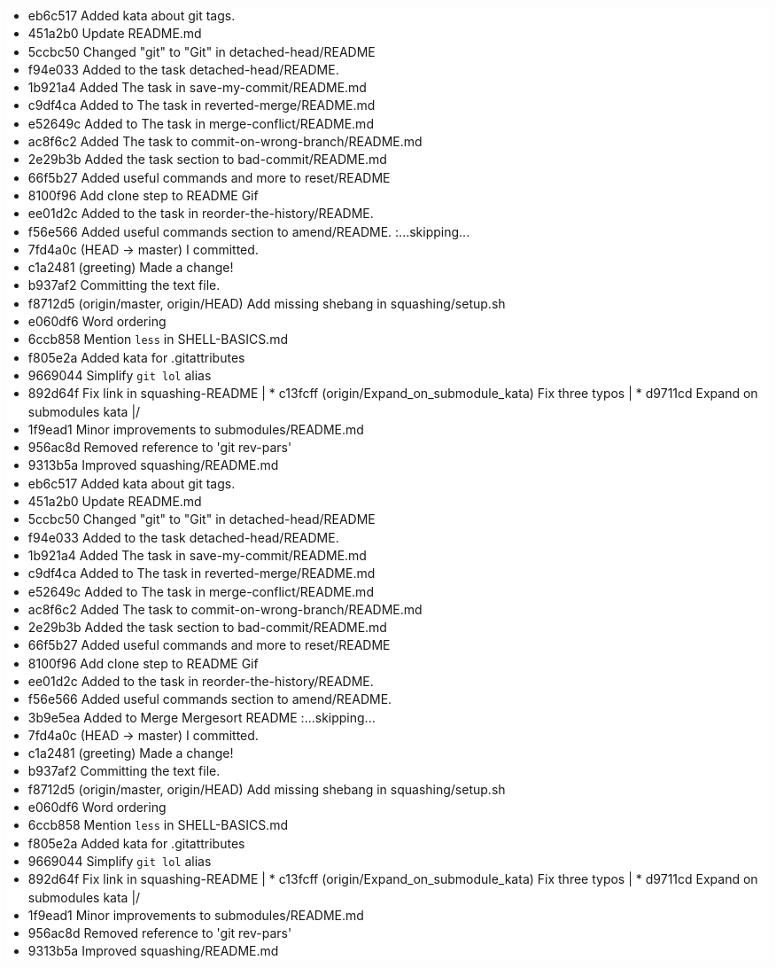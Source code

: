 * eb6c517 Added kata about git tags.
* 451a2b0 Update README.md
* 5ccbc50 Changed "git" to "Git" in detached-head/README
* f94e033 Added to the task detached-head/README.
* 1b921a4 Added The task in save-my-commit/README.md
* c9df4ca Added to The task in reverted-merge/README.md
* e52649c Added to The task in merge-conflict/README.md
* ac8f6c2 Added The task to commit-on-wrong-branch/README.md
* 2e29b3b Added the task section to bad-commit/README.md
* 66f5b27 Added useful commands and more to reset/README
* 8100f96 Add clone step to README Gif
* ee01d2c Added to the task in reorder-the-history/README.
* f56e566 Added useful commands section to amend/README.
:...skipping...
* 7fd4a0c (HEAD -> master) I committed.
* c1a2481 (greeting) Made a change!
* b937af2 Committing the text file.
* f8712d5 (origin/master, origin/HEAD) Add missing shebang in squashing/setup.sh
* e060df6 Word ordering
* 6ccb858 Mention `less` in SHELL-BASICS.md
* f805e2a Added kata for .gitattributes
* 9669044 Simplify `git lol` alias
* 892d64f Fix link in squashing-README
| * c13fcff (origin/Expand_on_submodule_kata) Fix three typos
| * d9711cd Expand  on  submodules kata
|/  
* 1f9ead1 Minor improvements to submodules/README.md
* 956ac8d Removed reference to 'git rev-pars'
* 9313b5a Improved squashing/README.md
* eb6c517 Added kata about git tags.
* 451a2b0 Update README.md
* 5ccbc50 Changed "git" to "Git" in detached-head/README
* f94e033 Added to the task detached-head/README.
* 1b921a4 Added The task in save-my-commit/README.md
* c9df4ca Added to The task in reverted-merge/README.md
* e52649c Added to The task in merge-conflict/README.md
* ac8f6c2 Added The task to commit-on-wrong-branch/README.md
* 2e29b3b Added the task section to bad-commit/README.md
* 66f5b27 Added useful commands and more to reset/README
* 8100f96 Add clone step to README Gif
* ee01d2c Added to the task in reorder-the-history/README.
* f56e566 Added useful commands section to amend/README.
* 3b9e5ea Added to Merge Mergesort README
:...skipping...
* 7fd4a0c (HEAD -> master) I committed.
* c1a2481 (greeting) Made a change!
* b937af2 Committing the text file.
* f8712d5 (origin/master, origin/HEAD) Add missing shebang in squashing/setup.sh
* e060df6 Word ordering
* 6ccb858 Mention `less` in SHELL-BASICS.md
* f805e2a Added kata for .gitattributes
* 9669044 Simplify `git lol` alias
* 892d64f Fix link in squashing-README
| * c13fcff (origin/Expand_on_submodule_kata) Fix three typos
| * d9711cd Expand  on  submodules kata
|/  
* 1f9ead1 Minor improvements to submodules/README.md
* 956ac8d Removed reference to 'git rev-pars'
* 9313b5a Improved squashing/README.md